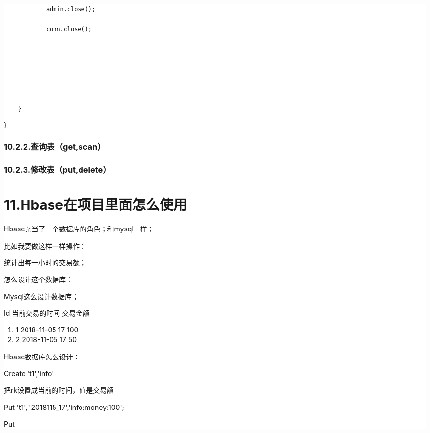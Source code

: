                 admin.close();

                conn.close();







        }

}



### 10.2.2.查询表（get,scan）

### 10.2.3.修改表（put,delete）

# 11.Hbase在项目里面怎么使用

Hbase充当了一个数据库的角色；和mysql一样；

比如我要做这样一样操作：

统计出每一小时的交易额；



怎么设计这个数据库：

Mysql这么设计数据库；

Id    当前交易的时间   交易金额

1. 1        2018-11-05 17  100
2. 2    2018-11-05 17  50

Hbase数据库怎么设计：

Create &#39;t1&#39;,&#39;info&#39;

把rk设置成当前的时间，值是交易额

Put &#39;t1&#39;, &#39;2018115\_17&#39;,&#39;info:money:100&#39;;

Put
